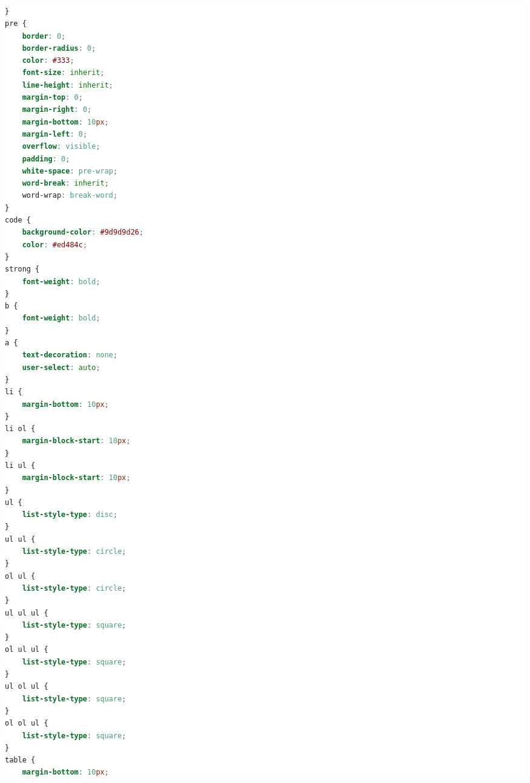 ```CSS
}
pre {
    border: 0;
    border-radius: 0;
    color: #333;
    font-size: inherit;
    line-height: inherit;
    margin-top: 0;
    margin-right: 0;
    margin-bottom: 10px;
    margin-left: 0;
    overflow: visible;
    padding: 0;
    white-space: pre-wrap;
    word-break: inherit;
    word-wrap: break-word;
}
code {
    background-color: #9d9d9d26;
    color: #ed484c;
}
strong {
    font-weight: bold;
}
b {
    font-weight: bold;
}
a {
    text-decoration: none;
    user-select: auto;
}
li {
    margin-bottom: 10px;
}
li ol {
    margin-block-start: 10px;
}
li ul {
    margin-block-start: 10px;
}
ul {
    list-style-type: disc;
}
ul ul {
    list-style-type: circle;
}
ol ul {
    list-style-type: circle;
}
ul ul ul {
    list-style-type: square;
}
ol ul ul {
    list-style-type: square;
}
ul ol ul {
    list-style-type: square;
}
ol ol ul {
    list-style-type: square;
}
table {
    margin-bottom: 10px;
```